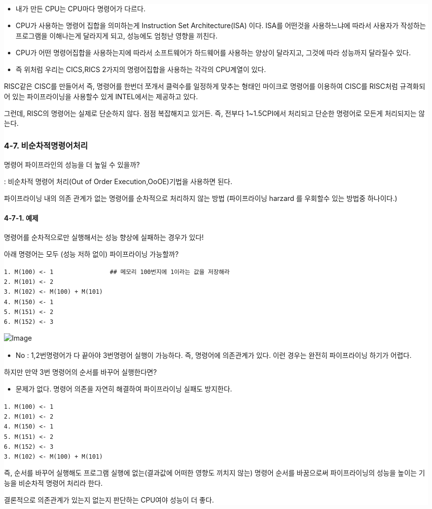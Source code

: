
  - 내가 만든 CPU는 CPU마다 명령어가 다르다. 
  
  - CPU가 사용하는 명령어 집합을 의미하는게 Instruction Set Architecture(ISA) 이다.  ISA를 어떤것을 사용하느냐에 따라서 사용자가 작성하는 프로그램을 이해나는게 달라지게 되고, 성능에도 엄청난 영향을 끼친다.

  - CPU가 어떤 명령어집합을 사용하는지에 따라서 소프트웨어가 하드웨어를 사용하는 양상이 달라지고, 그것에 따라 성능까지 달라질수 있다.

  - 즉 위처럼 우리는 CICS,RICS 2가지의 명령어집합을 사용하는 각각의 CPU계열이 있다.

RISC같은 CISC를 만들어서 즉, 명령어를 한번더 쪼개서 클럭수를 일정하게 맞추는 형태인 마이크로 명령어를 이용하여 CISC를 RISC처럼 규격화되어 있는 파이프라이닝을 사용할수 있게 INTEL에서는 제공하고 있다.

그런데, RISC의 명령어는 실제로 단순하지 않다. 점점 복잡해지고 있거든. 즉, 전부다 1~1.5CPI에서 처리되고 단순한 명령어로 모든게 처리되지는 않는다.


### 4-7. 비순차적명령어처리

명령어 파이프라인의 성능을 더 높일 수 있을까? 

: 비순차적 명령어 처리(Out of Order Execution,OoOE)기법을 사용하면 된다.<br>

파이프라이닝 내의 의존 관계가 없는 명령어를 순차적으로 처리하지 않는 방법
(파이프라이닝 harzard 를 우회할수 있는 방법중 하나이다.)

#### 4-7-1. 예제

명령어를 순차적으로만 실행해서는 성능 향상에 실패하는 경우가 있다!

아래 명령어는 모두 (성능 저하 없이) 파이프라이닝 가능할까?

```
1. M(100) <- 1                ## 메모리 100번지에 1이라는 값을 저장해라
2. M(101) <- 2
3. M(102) <- M(100) + M(101)
4. M(150) <- 1
5. M(151) <- 2
6. M(152) <- 3
```

<img width="379" alt="Image" src="https://github.com/user-attachments/assets/926766fb-c076-4253-af99-f93331294b24" />

  -  No : 1,2번명령어가 다 끝아야 3번명령어 실행이 가능하다.  즉, 명령어에 의존관계가 있다. 이런 경우는 완전히 파이프라이닝 하기가 어렵다.

하지만 만약 3번 명령어의 순서를 바꾸어 실행한다면?

  - 문제가 없다. 명령어 의존을 자연히 해결하여 파이프라이닝 실패도 방지한다.

```
1. M(100) <- 1                
2. M(101) <- 2
4. M(150) <- 1
5. M(151) <- 2
6. M(152) <- 3
3. M(102) <- M(100) + M(101)
```

즉, 순서를 바꾸어 실행해도 프로그램 실행에 없는(결과값에 어떠한 영향도 끼치지 않는) 명령어 순서를 바꿈으로써 파이프라이닝의 성능을 높이는 기능을 비순차적 명령어 처리라 한다.

결론적으로 의존관계가 있는지 없는지 판단하는 CPU여야 성능이 더 좋다.
